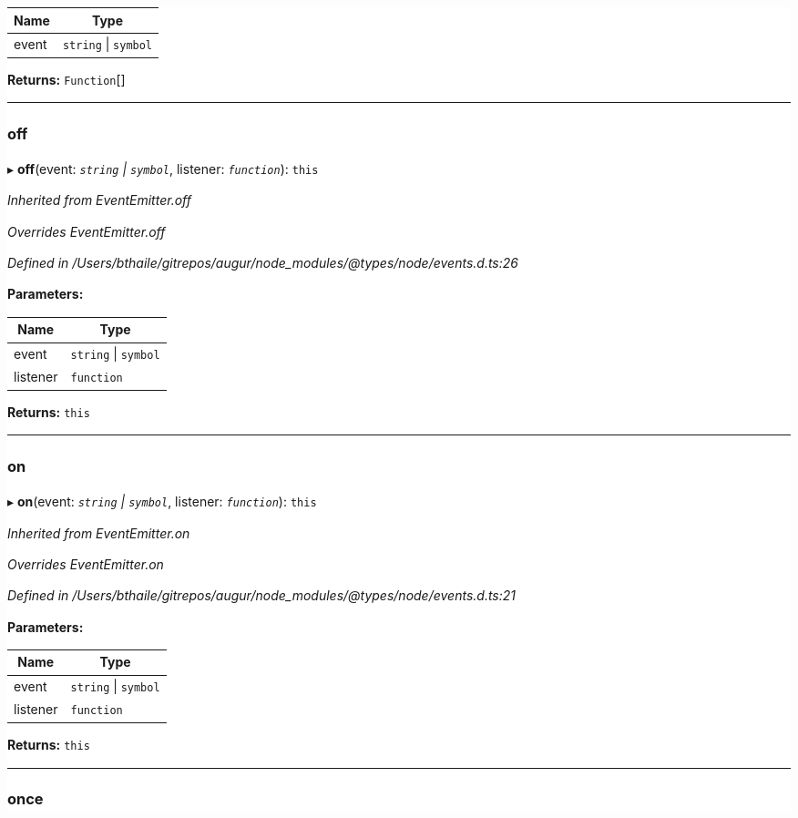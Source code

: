 | Name | Type |
| ------ | ------ |
| event | `string` \| `symbol` |

**Returns:** `Function`[]

___
<a id="off"></a>

###  off

▸ **off**(event: *`string` \| `symbol`*, listener: *`function`*): `this`

*Inherited from EventEmitter.off*

*Overrides EventEmitter.off*

*Defined in /Users/bthaile/gitrepos/augur/node_modules/@types/node/events.d.ts:26*

**Parameters:**

| Name | Type |
| ------ | ------ |
| event | `string` \| `symbol` |
| listener | `function` |

**Returns:** `this`

___
<a id="on"></a>

###  on

▸ **on**(event: *`string` \| `symbol`*, listener: *`function`*): `this`

*Inherited from EventEmitter.on*

*Overrides EventEmitter.on*

*Defined in /Users/bthaile/gitrepos/augur/node_modules/@types/node/events.d.ts:21*

**Parameters:**

| Name | Type |
| ------ | ------ |
| event | `string` \| `symbol` |
| listener | `function` |

**Returns:** `this`

___
<a id="once"></a>

###  once
